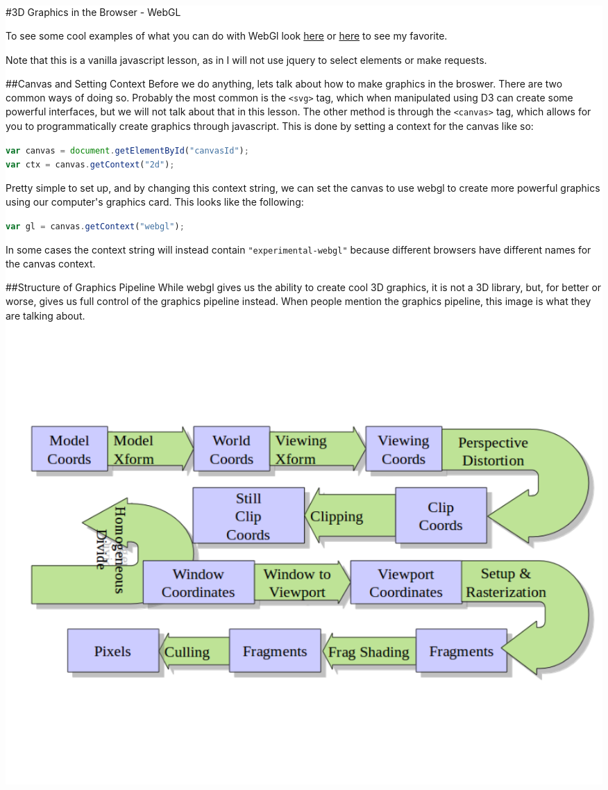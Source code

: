 #3D Graphics in the Browser - WebGL

To see some cool examples of what you can do with WebGl look [here](https://www.chromeexperiments.com/webgl) or [here](http://madebyevan.com/webgl-water/) to see my favorite.

Note that this is a vanilla javascript lesson, as in I will not use jquery to select elements or make requests. 

##Canvas and Setting Context
Before we do anything, lets talk about how to make graphics in the broswer. There are two common ways of doing so. Probably the most common is the `<svg>` tag, which when manipulated using D3 can create some powerful interfaces, but we will not talk about that in this lesson. The other method is through the `<canvas>` tag, which allows for you to programmatically create graphics through javascript. This is done by setting a context for the canvas like so:
```javascript
var canvas = document.getElementById("canvasId");
var ctx = canvas.getContext("2d");
```
Pretty simple to set up, and by changing this context string, we can set the canvas to use webgl to create more powerful graphics using our computer's graphics card. This looks like the following:
```javascript
var gl = canvas.getContext("webgl");
```
In some cases the context string will instead contain `"experimental-webgl"` because different browsers have different names for the canvas context. 

##Structure of Graphics Pipeline
While webgl gives us the ability to create cool 3D graphics, it is not a 3D library, but, for better or worse, gives us full control of the graphics pipeline instead. When people mention the graphics pipeline, this image is what they are talking about.

![I know the arrow on the left is upside down. Blame John C. Hart at University of Illinois.](./images/rendering_pipeline.png)
